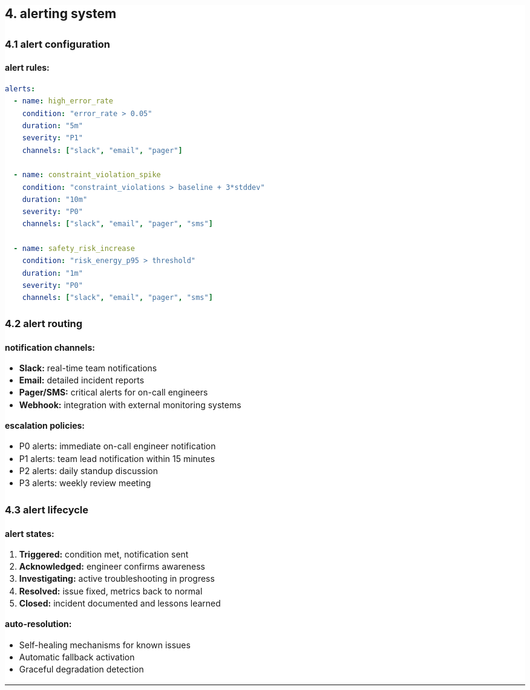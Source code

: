
## 4. alerting system

### 4.1 alert configuration

**alert rules:**
```yaml
alerts:
  - name: high_error_rate
    condition: "error_rate > 0.05"
    duration: "5m"
    severity: "P1"
    channels: ["slack", "email", "pager"]

  - name: constraint_violation_spike
    condition: "constraint_violations > baseline + 3*stddev"
    duration: "10m"
    severity: "P0"
    channels: ["slack", "email", "pager", "sms"]

  - name: safety_risk_increase
    condition: "risk_energy_p95 > threshold"
    duration: "1m"
    severity: "P0"
    channels: ["slack", "email", "pager", "sms"]
```

### 4.2 alert routing

**notification channels:**
* **Slack:** real-time team notifications
* **Email:** detailed incident reports
* **Pager/SMS:** critical alerts for on-call engineers
* **Webhook:** integration with external monitoring systems

**escalation policies:**
* P0 alerts: immediate on-call engineer notification
* P1 alerts: team lead notification within 15 minutes
* P2 alerts: daily standup discussion
* P3 alerts: weekly review meeting

### 4.3 alert lifecycle

**alert states:**
1. **Triggered:** condition met, notification sent
2. **Acknowledged:** engineer confirms awareness
3. **Investigating:** active troubleshooting in progress
4. **Resolved:** issue fixed, metrics back to normal
5. **Closed:** incident documented and lessons learned

**auto-resolution:**
* Self-healing mechanisms for known issues
* Automatic fallback activation
* Graceful degradation detection

---